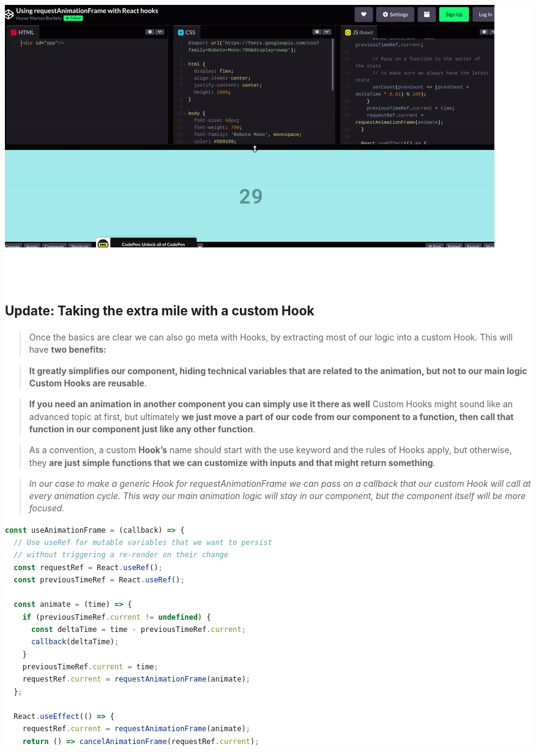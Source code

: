 [<img src="../../src/img/counter_request-anima-frame.gif"/>]()

<br>
<br>

## Update: Taking the extra mile with a custom Hook

> Once the basics are clear we can also go meta with Hooks, by extracting most of our logic into a custom Hook. This will have **two benefits:**

> **It greatly simplifies our component, hiding technical variables that are related to the animation, but not to our main logic
> Custom Hooks are reusable**.

> **If you need an animation in another component you can simply use it there as well**
> Custom Hooks might sound like an advanced topic at first, but ultimately **we just move a part of our code from our component to a function, then call that function in our component just like any other function**.

> As a convention, a custom **Hook’s** name should start with the use keyword and the rules of Hooks apply, but otherwise, they **are just simple functions that we can customize with inputs and that might return something**.

> _In our case to make a generic Hook for requestAnimationFrame we can pass on a callback that our custom Hook will call at every animation cycle. This way our main animation logic will stay in our component, but the component itself will be more focused._

```javascript
const useAnimationFrame = (callback) => {
  // Use useRef for mutable variables that we want to persist
  // without triggering a re-render on their change
  const requestRef = React.useRef();
  const previousTimeRef = React.useRef();

  const animate = (time) => {
    if (previousTimeRef.current != undefined) {
      const deltaTime = time - previousTimeRef.current;
      callback(deltaTime);
    }
    previousTimeRef.current = time;
    requestRef.current = requestAnimationFrame(animate);
  };

  React.useEffect(() => {
    requestRef.current = requestAnimationFrame(animate);
    return () => cancelAnimationFrame(requestRef.current);
```